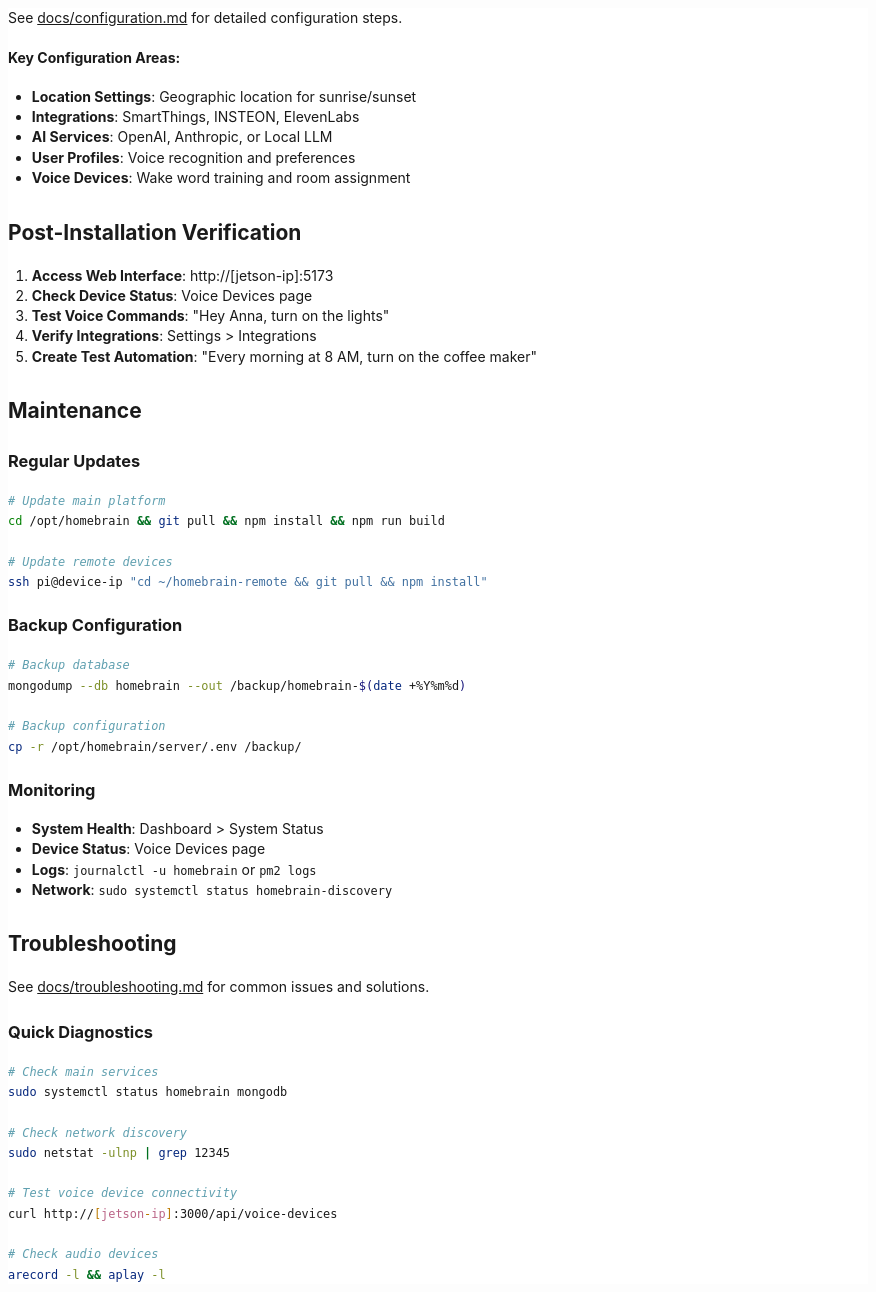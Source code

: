 See [docs/configuration.md](docs/configuration.md) for detailed configuration steps.

#### Key Configuration Areas:
- **Location Settings**: Geographic location for sunrise/sunset
- **Integrations**: SmartThings, INSTEON, ElevenLabs
- **AI Services**: OpenAI, Anthropic, or Local LLM
- **User Profiles**: Voice recognition and preferences
- **Voice Devices**: Wake word training and room assignment

## Post-Installation Verification

1. **Access Web Interface**: http://[jetson-ip]:5173
2. **Check Device Status**: Voice Devices page
3. **Test Voice Commands**: "Hey Anna, turn on the lights"
4. **Verify Integrations**: Settings > Integrations
5. **Create Test Automation**: "Every morning at 8 AM, turn on the coffee maker"

## Maintenance

### Regular Updates
```bash
# Update main platform
cd /opt/homebrain && git pull && npm install && npm run build

# Update remote devices
ssh pi@device-ip "cd ~/homebrain-remote && git pull && npm install"
```

### Backup Configuration
```bash
# Backup database
mongodump --db homebrain --out /backup/homebrain-$(date +%Y%m%d)

# Backup configuration
cp -r /opt/homebrain/server/.env /backup/
```

### Monitoring
- **System Health**: Dashboard > System Status
- **Device Status**: Voice Devices page
- **Logs**: `journalctl -u homebrain` or `pm2 logs`
- **Network**: `sudo systemctl status homebrain-discovery`

## Troubleshooting

See [docs/troubleshooting.md](docs/troubleshooting.md) for common issues and solutions.

### Quick Diagnostics
```bash
# Check main services
sudo systemctl status homebrain mongodb

# Check network discovery
sudo netstat -ulnp | grep 12345

# Test voice device connectivity
curl http://[jetson-ip]:3000/api/voice-devices

# Check audio devices
arecord -l && aplay -l
```
